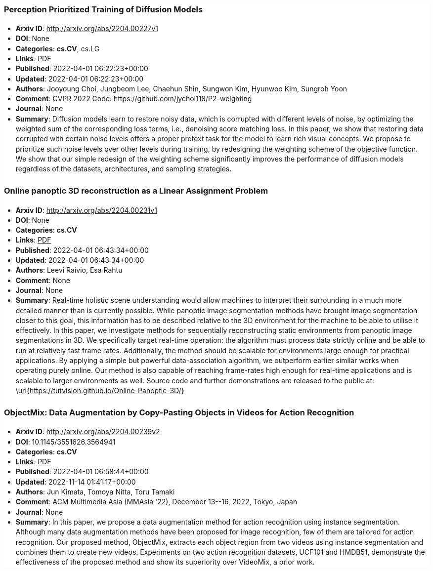 ### Perception Prioritized Training of Diffusion Models
- **Arxiv ID**: http://arxiv.org/abs/2204.00227v1
- **DOI**: None
- **Categories**: **cs.CV**, cs.LG
- **Links**: [PDF](http://arxiv.org/pdf/2204.00227v1)
- **Published**: 2022-04-01 06:22:23+00:00
- **Updated**: 2022-04-01 06:22:23+00:00
- **Authors**: Jooyoung Choi, Jungbeom Lee, Chaehun Shin, Sungwon Kim, Hyunwoo Kim, Sungroh Yoon
- **Comment**: CVPR 2022 Code: https://github.com/jychoi118/P2-weighting
- **Journal**: None
- **Summary**: Diffusion models learn to restore noisy data, which is corrupted with different levels of noise, by optimizing the weighted sum of the corresponding loss terms, i.e., denoising score matching loss. In this paper, we show that restoring data corrupted with certain noise levels offers a proper pretext task for the model to learn rich visual concepts. We propose to prioritize such noise levels over other levels during training, by redesigning the weighting scheme of the objective function. We show that our simple redesign of the weighting scheme significantly improves the performance of diffusion models regardless of the datasets, architectures, and sampling strategies.



### Online panoptic 3D reconstruction as a Linear Assignment Problem
- **Arxiv ID**: http://arxiv.org/abs/2204.00231v1
- **DOI**: None
- **Categories**: **cs.CV**
- **Links**: [PDF](http://arxiv.org/pdf/2204.00231v1)
- **Published**: 2022-04-01 06:43:34+00:00
- **Updated**: 2022-04-01 06:43:34+00:00
- **Authors**: Leevi Raivio, Esa Rahtu
- **Comment**: None
- **Journal**: None
- **Summary**: Real-time holistic scene understanding would allow machines to interpret their surrounding in a much more detailed manner than is currently possible. While panoptic image segmentation methods have brought image segmentation closer to this goal, this information has to be described relative to the 3D environment for the machine to be able to utilise it effectively. In this paper, we investigate methods for sequentially reconstructing static environments from panoptic image segmentations in 3D. We specifically target real-time operation: the algorithm must process data strictly online and be able to run at relatively fast frame rates. Additionally, the method should be scalable for environments large enough for practical applications. By applying a simple but powerful data-association algorithm, we outperform earlier similar works when operating purely online. Our method is also capable of reaching frame-rates high enough for real-time applications and is scalable to larger environments as well. Source code and further demonstrations are released to the public at: \url{https://tutvision.github.io/Online-Panoptic-3D/}



### ObjectMix: Data Augmentation by Copy-Pasting Objects in Videos for Action Recognition
- **Arxiv ID**: http://arxiv.org/abs/2204.00239v2
- **DOI**: 10.1145/3551626.3564941
- **Categories**: **cs.CV**
- **Links**: [PDF](http://arxiv.org/pdf/2204.00239v2)
- **Published**: 2022-04-01 06:58:44+00:00
- **Updated**: 2022-11-14 01:41:17+00:00
- **Authors**: Jun Kimata, Tomoya Nitta, Toru Tamaki
- **Comment**: ACM Multimedia Asia (MMAsia '22), December 13--16, 2022, Tokyo, Japan
- **Journal**: None
- **Summary**: In this paper, we propose a data augmentation method for action recognition using instance segmentation. Although many data augmentation methods have been proposed for image recognition, few of them are tailored for action recognition. Our proposed method, ObjectMix, extracts each object region from two videos using instance segmentation and combines them to create new videos. Experiments on two action recognition datasets, UCF101 and HMDB51, demonstrate the effectiveness of the proposed method and show its superiority over VideoMix, a prior work.
